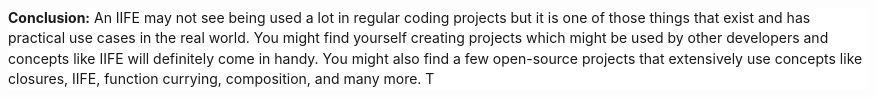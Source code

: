 <b>Conclusion:</b>
 An IIFE may not see being used a lot in regular coding projects but it is one of those things that exist and has practical use cases in the real world. You might find yourself creating projects which might be used by other developers and concepts like IIFE will definitely come in handy. You might also find a few open-source projects that extensively use concepts like closures, IIFE, function currying, composition, and many more. T